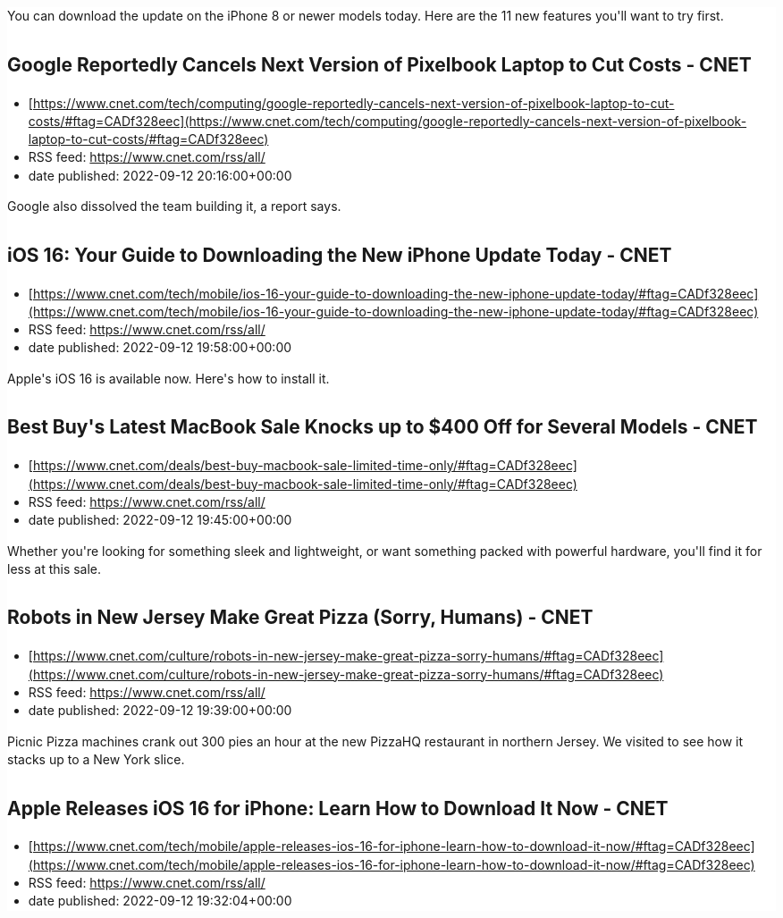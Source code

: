 You can download the update on the iPhone 8 or newer models today. Here are the 11 new features you'll want to try first.

## Google Reportedly Cancels Next Version of Pixelbook Laptop to Cut Costs     - CNET
 - [https://www.cnet.com/tech/computing/google-reportedly-cancels-next-version-of-pixelbook-laptop-to-cut-costs/#ftag=CADf328eec](https://www.cnet.com/tech/computing/google-reportedly-cancels-next-version-of-pixelbook-laptop-to-cut-costs/#ftag=CADf328eec)
 - RSS feed: https://www.cnet.com/rss/all/
 - date published: 2022-09-12 20:16:00+00:00

Google also dissolved the team building it, a report says.

## iOS 16: Your Guide to Downloading the New iPhone Update Today     - CNET
 - [https://www.cnet.com/tech/mobile/ios-16-your-guide-to-downloading-the-new-iphone-update-today/#ftag=CADf328eec](https://www.cnet.com/tech/mobile/ios-16-your-guide-to-downloading-the-new-iphone-update-today/#ftag=CADf328eec)
 - RSS feed: https://www.cnet.com/rss/all/
 - date published: 2022-09-12 19:58:00+00:00

Apple's iOS 16 is available now. Here's how to install it.

## Best Buy's Latest MacBook Sale Knocks up to $400 Off for Several Models     - CNET
 - [https://www.cnet.com/deals/best-buy-macbook-sale-limited-time-only/#ftag=CADf328eec](https://www.cnet.com/deals/best-buy-macbook-sale-limited-time-only/#ftag=CADf328eec)
 - RSS feed: https://www.cnet.com/rss/all/
 - date published: 2022-09-12 19:45:00+00:00

Whether you're looking for something sleek and lightweight, or want something packed with powerful hardware, you'll find it for less at this sale.

## Robots in New Jersey Make Great Pizza (Sorry, Humans)     - CNET
 - [https://www.cnet.com/culture/robots-in-new-jersey-make-great-pizza-sorry-humans/#ftag=CADf328eec](https://www.cnet.com/culture/robots-in-new-jersey-make-great-pizza-sorry-humans/#ftag=CADf328eec)
 - RSS feed: https://www.cnet.com/rss/all/
 - date published: 2022-09-12 19:39:00+00:00

Picnic Pizza machines crank out 300 pies an hour at the new PizzaHQ restaurant in northern Jersey. We visited to see how it stacks up to a New York slice.

## Apple Releases iOS 16 for iPhone: Learn How to Download It Now     - CNET
 - [https://www.cnet.com/tech/mobile/apple-releases-ios-16-for-iphone-learn-how-to-download-it-now/#ftag=CADf328eec](https://www.cnet.com/tech/mobile/apple-releases-ios-16-for-iphone-learn-how-to-download-it-now/#ftag=CADf328eec)
 - RSS feed: https://www.cnet.com/rss/all/
 - date published: 2022-09-12 19:32:04+00:00
